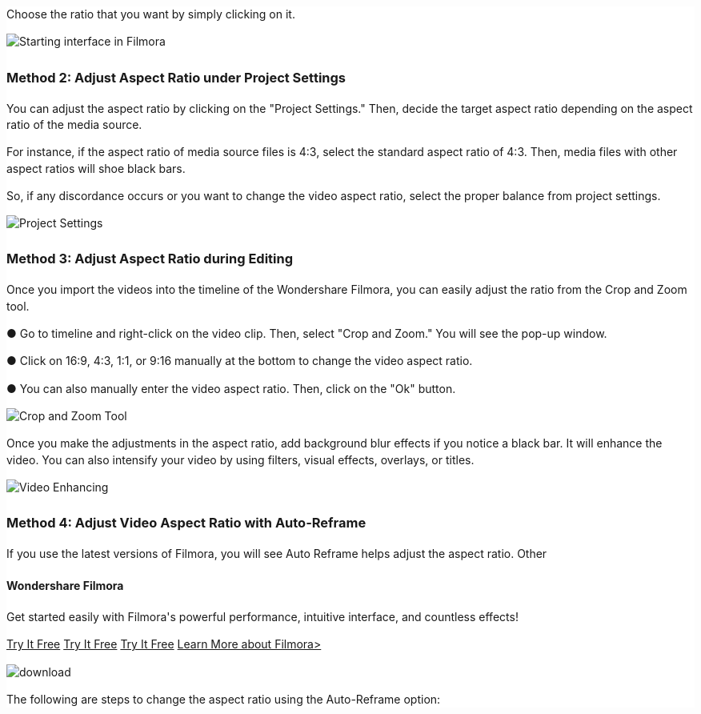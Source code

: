 Choose the ratio that you want by simply clicking on it.

![Starting interface in Filmora](https://images.wondershare.com/filmora/article-images/change-aspect-ratio-at-filmora-start-interface.jpg)

### Method 2: Adjust Aspect Ratio under Project Settings

You can adjust the aspect ratio by clicking on the "Project Settings." Then, decide the target aspect ratio depending on the aspect ratio of the media source.

For instance, if the aspect ratio of media source files is 4:3, select the standard aspect ratio of 4:3\. Then, media files with other aspect ratios will shoe black bars.

So, if any discordance occurs or you want to change the video aspect ratio, select the proper balance from project settings.

![Project Settings](https://images.wondershare.com/filmora/article-images/filmora-project-settings-window.jpg)

### Method 3: Adjust Aspect Ratio during Editing

Once you import the videos into the timeline of the Wondershare Filmora, you can easily adjust the ratio from the Crop and Zoom tool.

**●** Go to timeline and right-click on the video clip. Then, select "Crop and Zoom." You will see the pop-up window.

**●** Click on 16:9, 4:3, 1:1, or 9:16 manually at the bottom to change the video aspect ratio.

**●** You can also manually enter the video aspect ratio. Then, click on the "Ok" button.

![Crop and Zoom Tool](https://images.wondershare.com/filmora/article-images/crop-zoom-interface.jpg)

Once you make the adjustments in the aspect ratio, add background blur effects if you notice a black bar. It will enhance the video. You can also intensify your video by using filters, visual effects, overlays, or titles.

![Video Enhancing](https://images.wondershare.com/filmora/article-images/background-blur-changing-aspect-ratio.jpg)

### Method 4: Adjust Video Aspect Ratio with Auto-Reframe

If you use the latest versions of Filmora, you will see Auto Reframe helps adjust the aspect ratio. Other

#### Wondershare Filmora

Get started easily with Filmora's powerful performance, intuitive interface, and countless effects!

[Try It Free](https://tools.techidaily.com/wondershare/filmora/download/) [Try It Free](https://tools.techidaily.com/wondershare/filmora/download/) [Try It Free](https://tools.techidaily.com/wondershare/filmora/download/) [Learn More about Filmora>](https://tools.techidaily.com/wondershare/filmora/download/)

![download](https://images.wondershare.com/filmora/banner/filmora-latest-product-box-right-side.png)

The following are steps to change the aspect ratio using the Auto-Reframe option:
